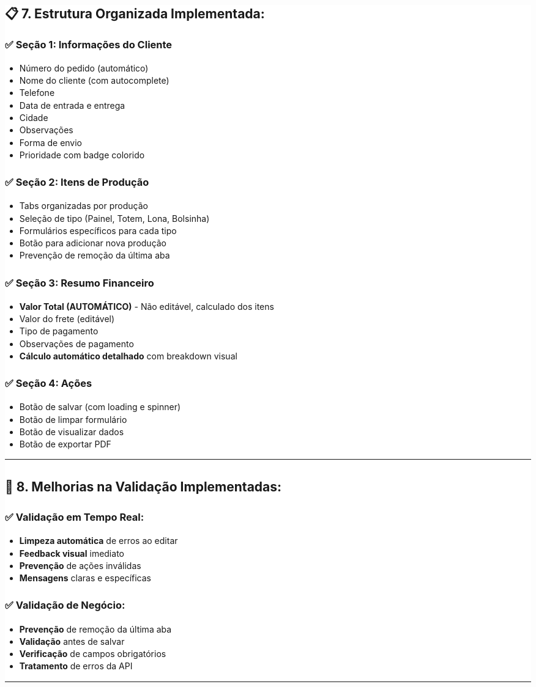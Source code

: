 ## 📋 **7. Estrutura Organizada Implementada:**

### **✅ Seção 1: Informações do Cliente**
- Número do pedido (automático)
- Nome do cliente (com autocomplete)
- Telefone
- Data de entrada e entrega
- Cidade
- Observações
- Forma de envio
- Prioridade com badge colorido

### **✅ Seção 2: Itens de Produção**
- Tabs organizadas por produção
- Seleção de tipo (Painel, Totem, Lona, Bolsinha)
- Formulários específicos para cada tipo
- Botão para adicionar nova produção
- Prevenção de remoção da última aba

### **✅ Seção 3: Resumo Financeiro**
- **Valor Total (AUTOMÁTICO)** - Não editável, calculado dos itens
- Valor do frete (editável)
- Tipo de pagamento
- Observações de pagamento
- **Cálculo automático detalhado** com breakdown visual

### **✅ Seção 4: Ações**
- Botão de salvar (com loading e spinner)
- Botão de limpar formulário
- Botão de visualizar dados
- Botão de exportar PDF

---

## 🎯 **8. Melhorias na Validação Implementadas:**

### **✅ Validação em Tempo Real:**
- **Limpeza automática** de erros ao editar
- **Feedback visual** imediato
- **Prevenção** de ações inválidas
- **Mensagens** claras e específicas

### **✅ Validação de Negócio:**
- **Prevenção** de remoção da última aba
- **Validação** antes de salvar
- **Verificação** de campos obrigatórios
- **Tratamento** de erros da API

---